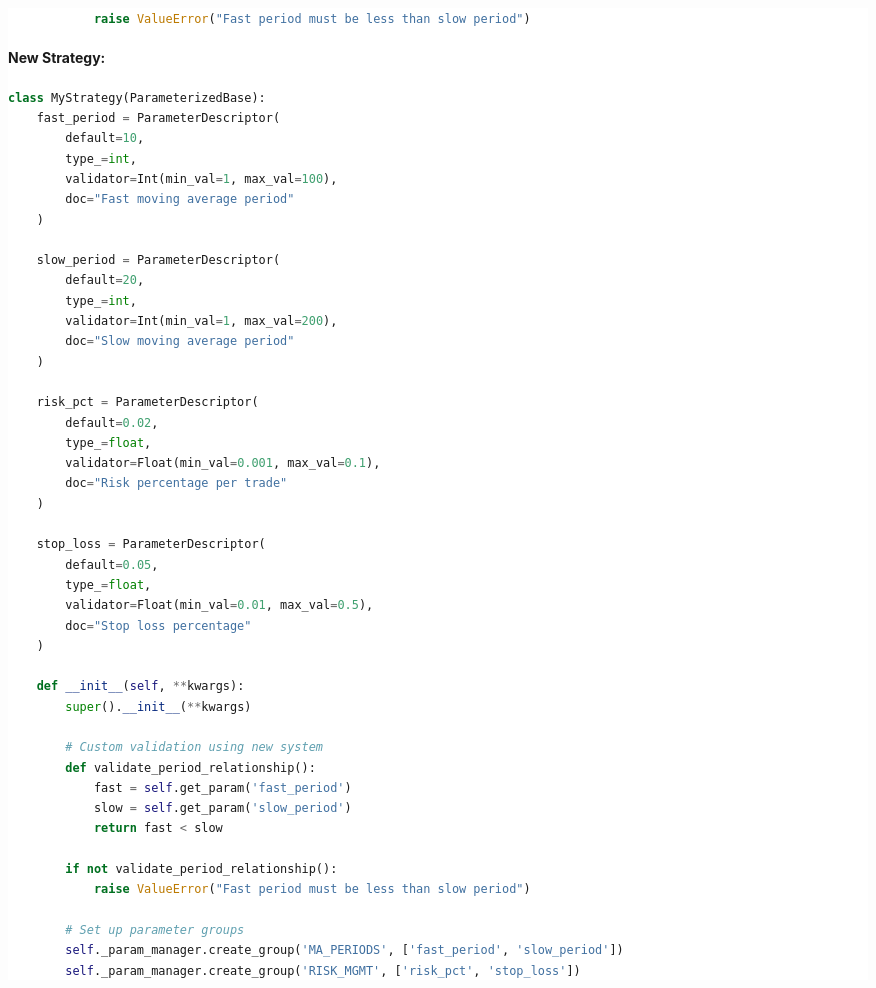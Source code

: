 ```python
            raise ValueError("Fast period must be less than slow period")
```

#### New Strategy:
```python
class MyStrategy(ParameterizedBase):
    fast_period = ParameterDescriptor(
        default=10,
        type_=int,
        validator=Int(min_val=1, max_val=100),
        doc="Fast moving average period"
    )
    
    slow_period = ParameterDescriptor(
        default=20,
        type_=int,
        validator=Int(min_val=1, max_val=200),
        doc="Slow moving average period"
    )
    
    risk_pct = ParameterDescriptor(
        default=0.02,
        type_=float,
        validator=Float(min_val=0.001, max_val=0.1),
        doc="Risk percentage per trade"
    )
    
    stop_loss = ParameterDescriptor(
        default=0.05,
        type_=float,
        validator=Float(min_val=0.01, max_val=0.5),
        doc="Stop loss percentage"
    )
    
    def __init__(self, **kwargs):
        super().__init__(**kwargs)
        
        # Custom validation using new system
        def validate_period_relationship():
            fast = self.get_param('fast_period')
            slow = self.get_param('slow_period')
            return fast < slow
        
        if not validate_period_relationship():
            raise ValueError("Fast period must be less than slow period")
        
        # Set up parameter groups
        self._param_manager.create_group('MA_PERIODS', ['fast_period', 'slow_period'])
        self._param_manager.create_group('RISK_MGMT', ['risk_pct', 'stop_loss'])
```

